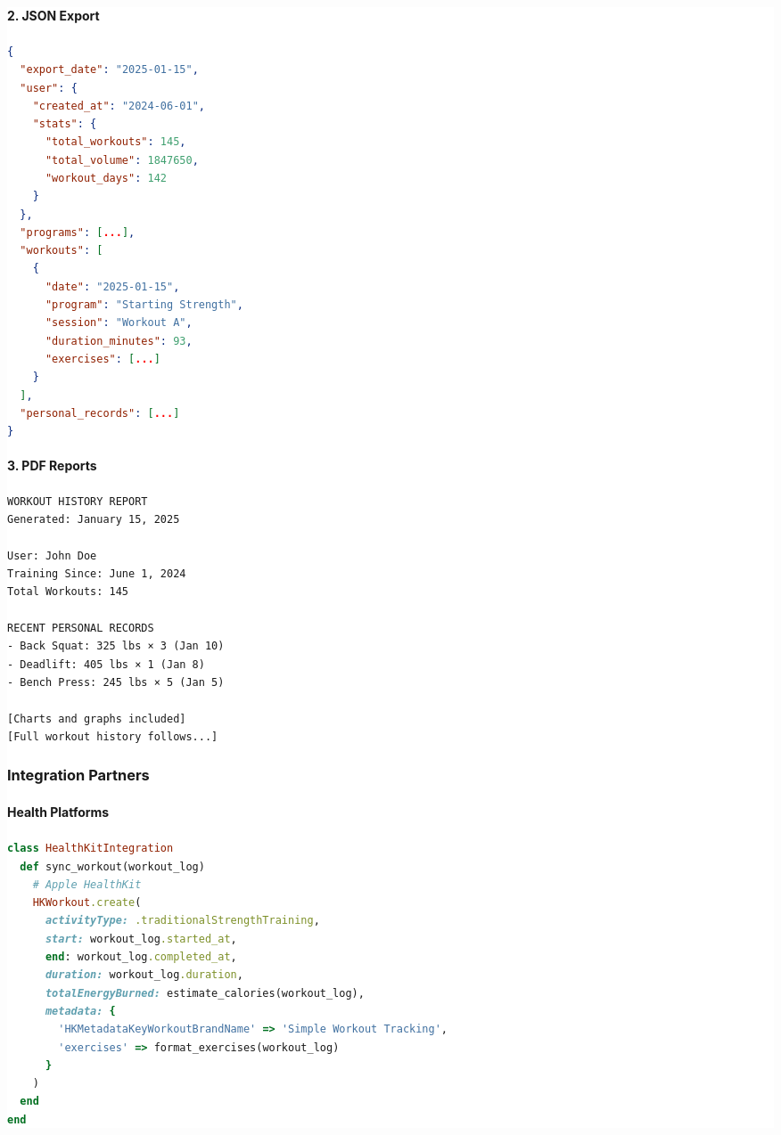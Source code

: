 #### 2. JSON Export
```json
{
  "export_date": "2025-01-15",
  "user": {
    "created_at": "2024-06-01",
    "stats": {
      "total_workouts": 145,
      "total_volume": 1847650,
      "workout_days": 142
    }
  },
  "programs": [...],
  "workouts": [
    {
      "date": "2025-01-15",
      "program": "Starting Strength",
      "session": "Workout A",
      "duration_minutes": 93,
      "exercises": [...]
    }
  ],
  "personal_records": [...]
}
```

#### 3. PDF Reports
```
WORKOUT HISTORY REPORT
Generated: January 15, 2025

User: John Doe
Training Since: June 1, 2024
Total Workouts: 145

RECENT PERSONAL RECORDS
- Back Squat: 325 lbs × 3 (Jan 10)
- Deadlift: 405 lbs × 1 (Jan 8)
- Bench Press: 245 lbs × 5 (Jan 5)

[Charts and graphs included]
[Full workout history follows...]
```

### Integration Partners

#### Health Platforms
```ruby
class HealthKitIntegration
  def sync_workout(workout_log)
    # Apple HealthKit
    HKWorkout.create(
      activityType: .traditionalStrengthTraining,
      start: workout_log.started_at,
      end: workout_log.completed_at,
      duration: workout_log.duration,
      totalEnergyBurned: estimate_calories(workout_log),
      metadata: {
        'HKMetadataKeyWorkoutBrandName' => 'Simple Workout Tracking',
        'exercises' => format_exercises(workout_log)
      }
    )
  end
end
```